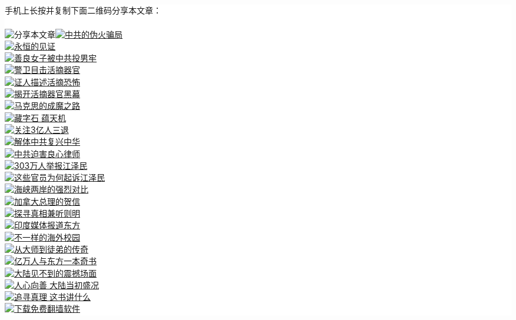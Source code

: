 ####
手机上长按并复制下面二维码分享本文章：<br><br><img src="http://www.hehaibao.com/qr/index.php?m=1&e=L&p=10&t=&d=https://github.com/asdfghy6/djy/blob/master/gb/19/9/27/n11549456.md%231" title="分享本文章"></td><td VALIGN=TOP><a href="https://github.com/asdfghy6/djy/blob/master/gb/16/1/21/n4622075.md?dfh#1" target="_blank"><img src="https://raw.githubusercontent.com/asdfghy6/djy/master/gb/300/wei-f1.jpg" title="中共的伪火骗局"  alt="中共的伪火骗局"></a><br><a href="https://github.com/asdfghy6/yh/blob/master/README.md?dfh#1" target="_blank"><img src="https://raw.githubusercontent.com/asdfghy6/djy/master/gb/300/yong-h.jpg" title="永恒的见证"  alt="永恒的见证"></a><br><a href="https://github.com/asdfghy6/djy/blob/master/gb/13/9/29/n3974789.md?dfh#1" target="_blank"><img src="https://raw.githubusercontent.com/asdfghy6/djy/master/gb/300/shang-lnz.jpg" title="善良女子被中共投男牢"  alt="善良女子被中共投男牢"></a><br><a href="https://github.com/asdfghy6/djy/blob/master/gb/16/3/16/n4663449.md?dfh#1" target="_blank"><img src="https://raw.githubusercontent.com/asdfghy6/djy/master/gb/300/huo-z3.jpg" title="警卫目击活摘器官"  alt="警卫目击活摘器官"></a><br><a href="https://github.com/asdfghy6/djy/blob/master/gb/16/8/7/n8177641.md?dfh#1" target="_blank"><img src="https://raw.githubusercontent.com/asdfghy6/djy/master/gb/300/huo-z4.jpg" title="证人描述活摘恐怖"  alt="证人描述活摘恐怖"></a><br><a href="https://github.com/asdfghy6/djy/blob/master/gb/10/4/19/n2881569.md?dfh#1" target="_blank"><img src="https://raw.githubusercontent.com/asdfghy6/djy/master/gb/300/huo-z1.jpg" title="揭开活摘器官黑幕"  alt="揭开活摘器官黑幕"></a><br><a href="https://github.com/asdfghy6/djy/blob/master/gb/10/11/7/n3077476.md?dfh#1" target="_blank"><img src="https://raw.githubusercontent.com/asdfghy6/djy/master/gb/300/ma-ks.jpg" title="马克思的成魔之路"  alt="马克思的成魔之路"></a><br><a href="https://github.com/asdfghy6/djy/blob/master/gb/14/6/9/n4173977.md?dfh#1" target="_blank"><img src="https://raw.githubusercontent.com/asdfghy6/djy/master/gb/300/chang-zs.jpg" title="藏字石 蕴天机"  alt="藏字石 蕴天机"></a><br><a href="https://github.com/asdfghy6/djy/blob/master/gb/18/5/10/n10381511.md?dfh#1" target="_blank"><img src="https://raw.githubusercontent.com/asdfghy6/djy/master/gb/300/st1.jpg" title="关注3亿人三退"  alt="关注3亿人三退"></a><br><a href="https://github.com/asdfghy6/djy/blob/master/gb/18/3/21/n10237682.md?dfh#1" target="_blank"><img src="https://raw.githubusercontent.com/asdfghy6/djy/master/gb/300/jie-t.jpg" title="解体中共复兴中华"  alt="解体中共复兴中华"></a><br><a href="https://github.com/asdfghy6/djy/blob/master/gb/9/2/9/n2422991.md?dfh#1" target="_blank"><img src="https://raw.githubusercontent.com/asdfghy6/djy/master/gb/300/gao-zs.jpg" title="中共迫害良心律师"  alt="中共迫害良心律师"></a><br><a href="https://github.com/asdfghy6/djy/blob/master/gb/18/12/9/n10900044.md?dfh#1" target="_blank"><img src="https://raw.githubusercontent.com/asdfghy6/djy/master/gb/300/sj1.jpg" title="303万人举报江泽民"  alt="303万人举报江泽民"></a><br><a href="https://github.com/asdfghy6/djy/blob/master/gb/18/8/28/n10672014.md?dfh#1" target="_blank"><img src="https://raw.githubusercontent.com/asdfghy6/djy/master/gb/300/sj2.jpg" title="这些官员为何起诉江泽民"  alt="这些官员为何起诉江泽民"></a><br><a href="https://github.com/asdfghy6/djy/blob/master/gb/8/12/18/n2367165.md?dfh#1" target="_blank"><img src="https://raw.githubusercontent.com/asdfghy6/djy/master/gb/300/liangan.jpg" title="海峡两岸的强烈对比"  alt="海峡两岸的强烈对比"></a><br><a href="https://github.com/asdfghy6/djy/blob/master/gb/15/5/5/n4427238.md?dfh#1" target="_blank"><img src="https://raw.githubusercontent.com/asdfghy6/djy/master/gb/300/jia-ndzl.jpg" title="加拿大总理的贺信"  alt="加拿大总理的贺信"></a><br><a href="https://github.com/asdfghy6/djy/blob/master/gb/11/6/17/n3289382.md?dfh#1" target="_blank">
<img src="https://raw.githubusercontent.com/asdfghy6/djy/master/gb/300/xiao-wd.jpg" title="探寻真相兼听则明"  alt="探寻真相兼听则明"></a><br><a href="https://github.com/asdfghy6/djy/blob/master/gb/18/10/27/n10812623.md?dfh#1" target="_blank"><img src="https://raw.githubusercontent.com/asdfghy6/djy/master/gb/300/yindu.jpg" title="印度媒体报道东方"  alt="印度媒体报道东方"></a><br><a href="https://github.com/asdfghy6/djy/blob/master/gb/18/6/9/n10469652.md?dfh#1" target="_blank"><img src="https://raw.githubusercontent.com/asdfghy6/djy/master/gb/300/xie-j.jpg" title="不一样的海外校园"  alt="不一样的海外校园"></a><br><a href="https://github.com/asdfghy6/djy/blob/master/gb/7/4/5/n1669415.md?dfh#1" target="_blank"><img src="https://raw.githubusercontent.com/asdfghy6/djy/master/gb/300/li-up.jpg" title="从大师到徒弟的传奇"  alt="从大师到徒弟的传奇"></a><br><a href="https://github.com/asdfghy6/djy/blob/master/gb/17/5/26/n9191512.md?dfh#1" target="_blank"><img src="https://raw.githubusercontent.com/asdfghy6/djy/master/gb/300/zfl2.jpg" title="亿万人与东方一本奇书"  alt="亿万人与东方一本奇书"></a><br><a href="https://github.com/asdfghy6/djy/blob/master/gb/13/11/27/n4020290.md?dfh#1" target="_blank"><img src="https://raw.githubusercontent.com/asdfghy6/djy/master/gb/300/zhen-h.jpg" title="大陆见不到的震撼场面"  alt="大陆见不到的震撼场面"></a><br><a href="https://github.com/asdfghy6/djy/blob/master/gb/15/7/17/n4482910.md?dfh#1" target="_blank"><img src="https://raw.githubusercontent.com/asdfghy6/djy/master/gb/300/dalu-sk.jpg" title="人心向善 大陆当初盛况"  alt="人心向善 大陆当初盛况"></a><br><a href="https://github.com/asdfghy6/djy/blob/master/gb/9/10/15/n2689419.md?dfh#1" target="_blank"><img src="https://raw.githubusercontent.com/asdfghy6/djy/master/gb/300/zfl1.jpg" title="追寻真理 这书讲什么"  alt="追寻真理 这书讲什么"></a><br><a href="https://github.com/asdfghy6/fq/blob/master/README.md?dfh#1" target="_blank"><img src="https://raw.githubusercontent.com/asdfghy6/djy/master/gb/300/fq1.jpg" title="下载免费翻墙软件"  alt="下载免费翻墙软件"></a><br></td></tr></table>
